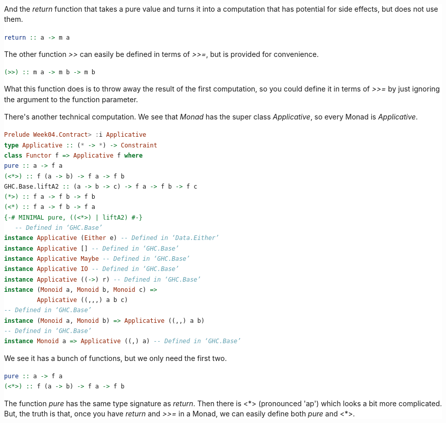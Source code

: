And the *return* function that takes a pure value and turns it into a
computation that has potential for side effects, but does not use them.

```haskell
return :: a -> m a
```

The other function *\>\>* can easily be defined in terms of *\>\>=*, but
is provided for convenience.

```haskell
(>>) :: m a -> m b -> m b
```

What this function does is to throw away the result of the first
computation, so you could define it in terms of *\>\>=* by just ignoring
the argument to the function parameter.

There\'s another technical computation. We see that *Monad* has the
super class *Applicative*, so every Monad is *Applicative*.

```haskell
Prelude Week04.Contract> :i Applicative
type Applicative :: (* -> *) -> Constraint
class Functor f => Applicative f where
pure :: a -> f a
(<*>) :: f (a -> b) -> f a -> f b
GHC.Base.liftA2 :: (a -> b -> c) -> f a -> f b -> f c
(*>) :: f a -> f b -> f b
(<*) :: f a -> f b -> f a
{-# MINIMAL pure, ((<*>) | liftA2) #-}
   -- Defined in ‘GHC.Base’
instance Applicative (Either e) -- Defined in ‘Data.Either’
instance Applicative [] -- Defined in ‘GHC.Base’
instance Applicative Maybe -- Defined in ‘GHC.Base’
instance Applicative IO -- Defined in ‘GHC.Base’
instance Applicative ((->) r) -- Defined in ‘GHC.Base’
instance (Monoid a, Monoid b, Monoid c) =>
         Applicative ((,,,) a b c)
-- Defined in ‘GHC.Base’
instance (Monoid a, Monoid b) => Applicative ((,,) a b)
-- Defined in ‘GHC.Base’
instance Monoid a => Applicative ((,) a) -- Defined in ‘GHC.Base’
```

We see it has a bunch of functions, but we only need the first two.

```haskell
pure :: a -> f a
(<*>) :: f (a -> b) -> f a -> f b
```

The function *pure* has the same type signature as *return*. Then there
is \<\*\> (pronounced \'ap\') which looks a bit more complicated. But,
the truth is that, once you have *return* and *\>\>=* in a Monad, we can
easily define both *pure* and \<\*\>.
